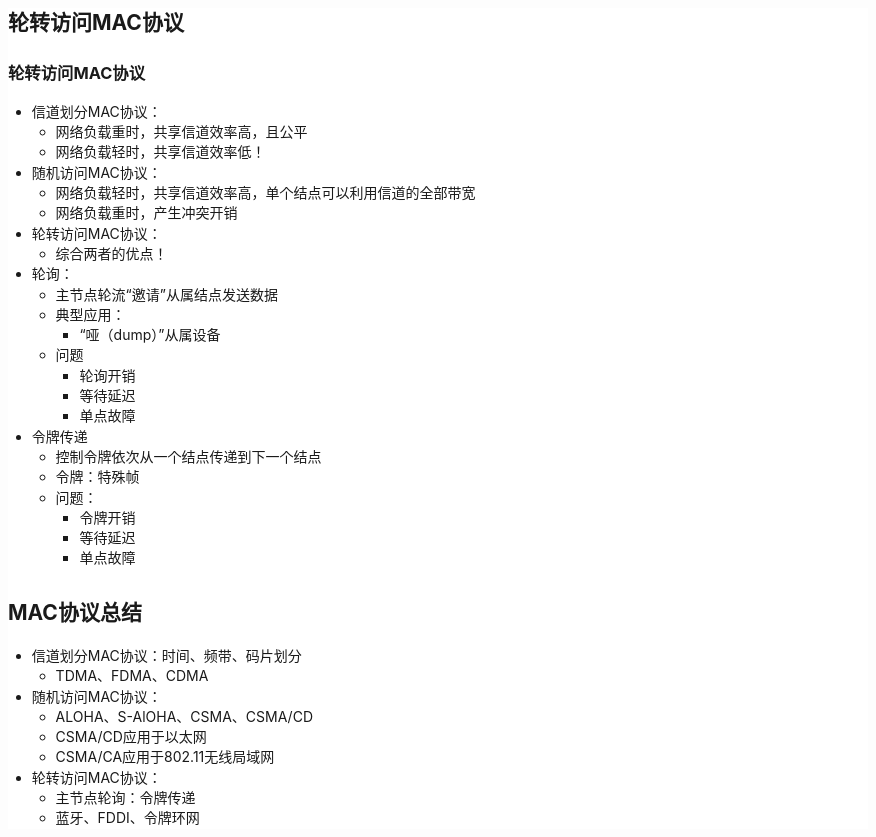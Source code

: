 ## 轮转访问MAC协议

### 轮转访问MAC协议

* 信道划分MAC协议：
  * 网络负载重时，共享信道效率高，且公平
  * 网络负载轻时，共享信道效率低！
* 随机访问MAC协议：
  * 网络负载轻时，共享信道效率高，单个结点可以利用信道的全部带宽
  * 网络负载重时，产生冲突开销
* 轮转访问MAC协议：
  * 综合两者的优点！
* 轮询：
  * 主节点轮流“邀请”从属结点发送数据
  * 典型应用：
    * “哑（dump）”从属设备
  * 问题
    * 轮询开销
    * 等待延迟
    * 单点故障
* 令牌传递
  * 控制令牌依次从一个结点传递到下一个结点
  * 令牌：特殊帧
  * 问题：
    * 令牌开销
    * 等待延迟
    * 单点故障

## MAC协议总结

* 信道划分MAC协议：时间、频带、码片划分
  * TDMA、FDMA、CDMA
* 随机访问MAC协议：
  * ALOHA、S-AlOHA、CSMA、CSMA/CD
  * CSMA/CD应用于以太网
  * CSMA/CA应用于802.11无线局域网
* 轮转访问MAC协议：
  * 主节点轮询：令牌传递
  * 蓝牙、FDDI、令牌环网

